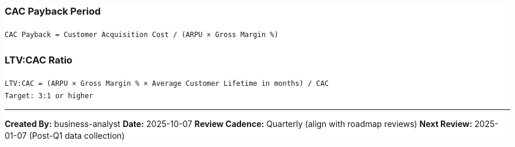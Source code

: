 ### CAC Payback Period
```
CAC Payback = Customer Acquisition Cost / (ARPU × Gross Margin %)
```

### LTV:CAC Ratio
```
LTV:CAC = (ARPU × Gross Margin % × Average Customer Lifetime in months) / CAC
Target: 3:1 or higher
```

---

**Created By:** business-analyst
**Date:** 2025-10-07
**Review Cadence:** Quarterly (align with roadmap reviews)
**Next Review:** 2025-01-07 (Post-Q1 data collection)
